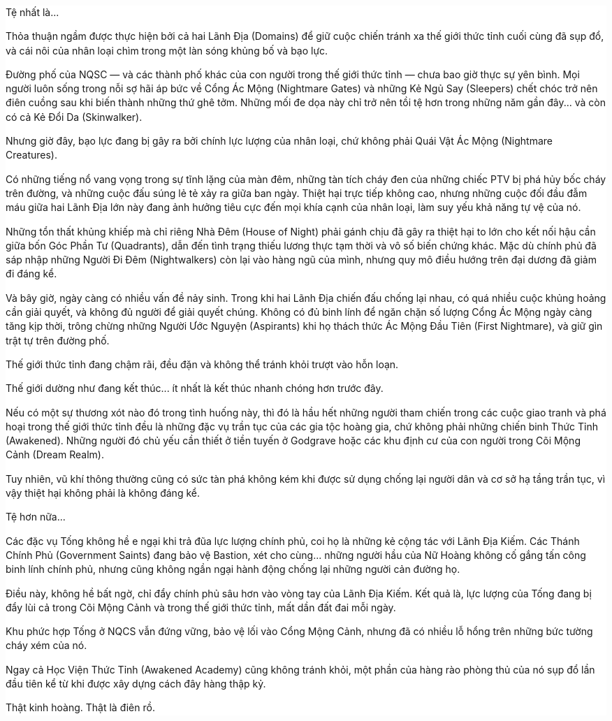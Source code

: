 Tệ nhất là...

Thỏa thuận ngầm được thực hiện bởi cả hai Lãnh Địa (Domains) để giữ cuộc chiến tránh xa thế giới thức tỉnh cuối cùng đã sụp đổ, và cái nôi của nhân loại chìm trong một làn sóng khủng bố và bạo lực.

Đường phố của NQSC — và các thành phố khác của con người trong thế giới thức tỉnh — chưa bao giờ thực sự yên bình. Mọi người luôn sống trong nỗi sợ hãi áp bức về Cổng Ác Mộng (Nightmare Gates) và những Kẻ Ngủ Say (Sleepers) chết chóc trở nên điên cuồng sau khi biến thành những thứ ghê tởm. Những mối đe dọa này chỉ trở nên tồi tệ hơn trong những năm gần đây... và còn có cả Kẻ Đổi Da (Skinwalker).

Nhưng giờ đây, bạo lực đang bị gây ra bởi chính lực lượng của nhân loại, chứ không phải Quái Vật Ác Mộng (Nightmare Creatures).

Có những tiếng nổ vang vọng trong sự tĩnh lặng của màn đêm, những tàn tích cháy đen của những chiếc PTV bị phá hủy bốc cháy trên đường, và những cuộc đấu súng lẻ tẻ xảy ra giữa ban ngày. Thiệt hại trực tiếp không cao, nhưng những cuộc đối đầu đẫm máu giữa hai Lãnh Địa lớn này đang ảnh hưởng tiêu cực đến mọi khía cạnh của nhân loại, làm suy yếu khả năng tự vệ của nó.

Những tổn thất khủng khiếp mà chỉ riêng Nhà Đêm (House of Night) phải gánh chịu đã gây ra thiệt hại to lớn cho kết nối hậu cần giữa bốn Góc Phần Tư (Quadrants), dẫn đến tình trạng thiếu lương thực tạm thời và vô số biến chứng khác. Mặc dù chính phủ đã sáp nhập những Người Đi Đêm (Nightwalkers) còn lại vào hàng ngũ của mình, nhưng quy mô điều hướng trên đại dương đã giảm đi đáng kể.

Và bây giờ, ngày càng có nhiều vấn đề nảy sinh. Trong khi hai Lãnh Địa chiến đấu chống lại nhau, có quá nhiều cuộc khủng hoảng cần giải quyết, và không đủ người để giải quyết chúng. Không có đủ binh lính để ngăn chặn số lượng Cổng Ác Mộng ngày càng tăng kịp thời, trông chừng những Người Ước Nguyện (Aspirants) khi họ thách thức Ác Mộng Đầu Tiên (First Nightmare), và giữ gìn trật tự trên đường phố.

Thế giới thức tỉnh đang chậm rãi, đều đặn và không thể tránh khỏi trượt vào hỗn loạn.

Thế giới dường như đang kết thúc... ít nhất là kết thúc nhanh chóng hơn trước đây.

Nếu có một sự thương xót nào đó trong tình huống này, thì đó là hầu hết những người tham chiến trong các cuộc giao tranh và phá hoại trong thế giới thức tỉnh đều là những đặc vụ trần tục của các gia tộc hoàng gia, chứ không phải những chiến binh Thức Tỉnh (Awakened). Những người đó chủ yếu cần thiết ở tiền tuyến ở Godgrave hoặc các khu định cư của con người trong Cõi Mộng Cảnh (Dream Realm).

Tuy nhiên, vũ khí thông thường cũng có sức tàn phá không kém khi được sử dụng chống lại người dân và cơ sở hạ tầng trần tục, vì vậy thiệt hại không phải là không đáng kể.

Tệ hơn nữa...

Các đặc vụ Tống không hề e ngại khi trả đũa lực lượng chính phủ, coi họ là những kẻ cộng tác với Lãnh Địa Kiếm. Các Thánh Chính Phủ (Government Saints) đang bảo vệ Bastion, xét cho cùng... những người hầu của Nữ Hoàng không cố gắng tấn công binh lính chính phủ, nhưng cũng không ngần ngại hành động chống lại những người cản đường họ.

Điều này, không hề bất ngờ, chỉ đẩy chính phủ sâu hơn vào vòng tay của Lãnh Địa Kiếm. Kết quả là, lực lượng của Tống đang bị đẩy lùi cả trong Cõi Mộng Cảnh và trong thế giới thức tỉnh, mất dần đất đai mỗi ngày.

Khu phức hợp Tống ở NQCS vẫn đứng vững, bảo vệ lối vào Cổng Mộng Cảnh, nhưng đã có nhiều lỗ hổng trên những bức tường cháy xém của nó.

Ngay cả Học Viện Thức Tỉnh (Awakened Academy) cũng không tránh khỏi, một phần của hàng rào phòng thủ của nó sụp đổ lần đầu tiên kể từ khi được xây dựng cách đây hàng thập kỷ.

Thật kinh hoàng. Thật là điên rồ.
